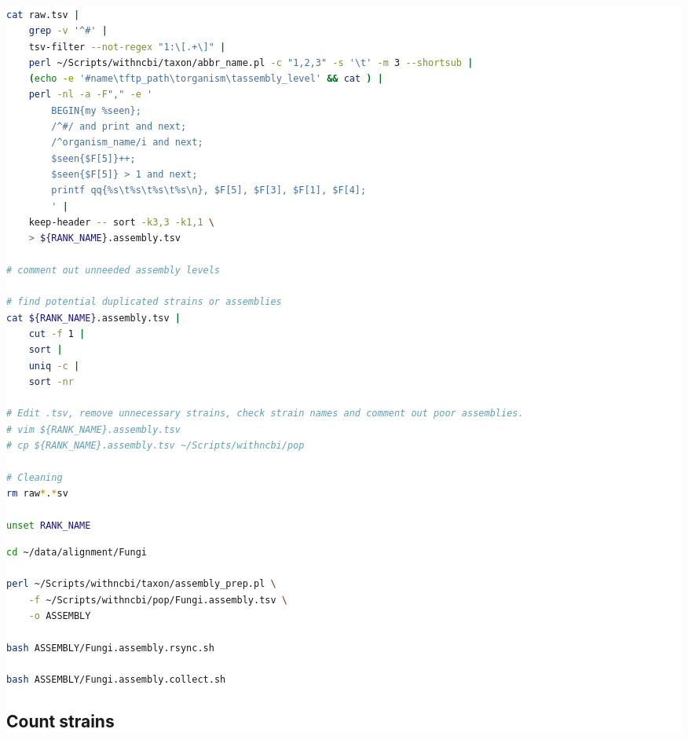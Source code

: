 ```bash
cat raw.tsv |
    grep -v '^#' |
    tsv-filter --not-regex "1:\[.+\]" |
    perl ~/Scripts/withncbi/taxon/abbr_name.pl -c "1,2,3" -s '\t' -m 3 --shortsub |
    (echo -e '#name\tftp_path\torganism\tassembly_level' && cat ) |
    perl -nl -a -F"," -e '
        BEGIN{my %seen}; 
        /^#/ and print and next;
        /^organism_name/i and next;
        $seen{$F[5]}++;
        $seen{$F[5]} > 1 and next;
        printf qq{%s\t%s\t%s\t%s\n}, $F[5], $F[3], $F[1], $F[4];
        ' |
    keep-header -- sort -k3,3 -k1,1 \
    > ${RANK_NAME}.assembly.tsv

# comment out unneeded assembly levels

# find potential duplicated strains or assemblies
cat ${RANK_NAME}.assembly.tsv |
    cut -f 1 |
    sort |
    uniq -c |
    sort -nr

# Edit .tsv, remove unnecessary strains, check strain names and comment out poor assemblies.
# vim ${RANK_NAME}.assembly.tsv
# cp ${RANK_NAME}.assembly.tsv ~/Scripts/withncbi/pop

# Cleaning
rm raw*.*sv

unset RANK_NAME

```

```bash
cd ~/data/alignment/Fungi

perl ~/Scripts/withncbi/taxon/assembly_prep.pl \
    -f ~/Scripts/withncbi/pop/Fungi.assembly.tsv \
    -o ASSEMBLY

bash ASSEMBLY/Fungi.assembly.rsync.sh

bash ASSEMBLY/Fungi.assembly.collect.sh

```

## Count strains


[TOC levels=1-3]: # ""